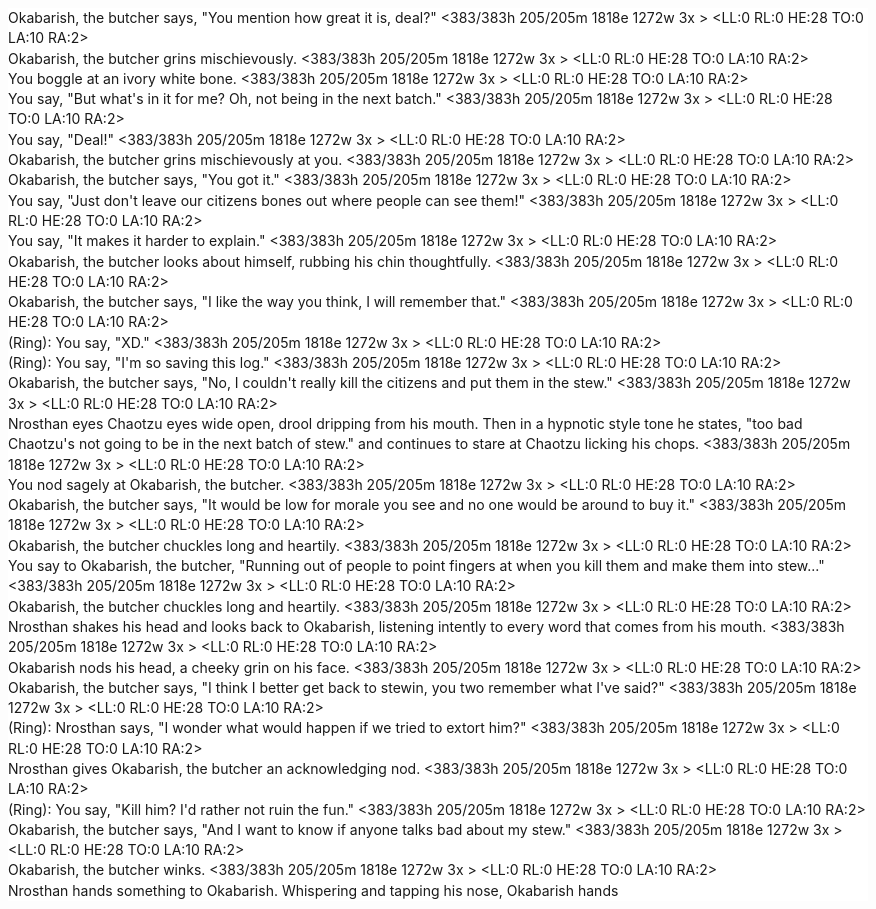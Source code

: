 Okabarish, the butcher says, "You mention how great it is, deal?"
<383/383h 205/205m 1818e 1272w 3x <ebpp> <fb> <d>> <LL:0 RL:0 HE:28 TO:0 LA:10 RA:2>  
Okabarish, the butcher grins mischievously.
<383/383h 205/205m 1818e 1272w 3x <ebpp> <fb> <d>> <LL:0 RL:0 HE:28 TO:0 LA:10 RA:2>  
You boggle at an ivory white bone.
<383/383h 205/205m 1818e 1272w 3x <ebpp> <fb> <d>> <LL:0 RL:0 HE:28 TO:0 LA:10 RA:2>  
You say, "But what's in it for me? Oh, not being in the next batch."
<383/383h 205/205m 1818e 1272w 3x <ebpp> <fb> <d>> <LL:0 RL:0 HE:28 TO:0 LA:10 RA:2>  
You say, "Deal!"
<383/383h 205/205m 1818e 1272w 3x <ebpp> <fb> <d>> <LL:0 RL:0 HE:28 TO:0 LA:10 RA:2>  
Okabarish, the butcher grins mischievously at you.
<383/383h 205/205m 1818e 1272w 3x <ebpp> <fb> <d>> <LL:0 RL:0 HE:28 TO:0 LA:10 RA:2>  
Okabarish, the butcher says, "You got it."
<383/383h 205/205m 1818e 1272w 3x <ebpp> <fb> <d>> <LL:0 RL:0 HE:28 TO:0 LA:10 RA:2>  
You say, "Just don't leave our citizens bones out where people can see them!"
<383/383h 205/205m 1818e 1272w 3x <ebpp> <fb> <d>> <LL:0 RL:0 HE:28 TO:0 LA:10 RA:2>  
You say, "It makes it harder to explain."
<383/383h 205/205m 1818e 1272w 3x <ebpp> <fb> <d>> <LL:0 RL:0 HE:28 TO:0 LA:10 RA:2>  
Okabarish, the butcher looks about himself, rubbing his chin thoughtfully.
<383/383h 205/205m 1818e 1272w 3x <ebpp> <fb> <d>> <LL:0 RL:0 HE:28 TO:0 LA:10 RA:2>  
Okabarish, the butcher says, "I like the way you think, I will remember that."
<383/383h 205/205m 1818e 1272w 3x <ebpp> <fb> <d>> <LL:0 RL:0 HE:28 TO:0 LA:10 RA:2>  
(Ring): You say, "XD."
<383/383h 205/205m 1818e 1272w 3x <ebpp> <fb> <d>> <LL:0 RL:0 HE:28 TO:0 LA:10 RA:2>  
(Ring): You say, "I'm so saving this log."
<383/383h 205/205m 1818e 1272w 3x <ebpp> <fb> <d>> <LL:0 RL:0 HE:28 TO:0 LA:10 RA:2>  
Okabarish, the butcher says, "No, I couldn't really kill the citizens and put them in the 
stew."
<383/383h 205/205m 1818e 1272w 3x <ebpp> <fb> <d>> <LL:0 RL:0 HE:28 TO:0 LA:10 RA:2>  
Nrosthan eyes Chaotzu eyes wide open, drool dripping from his mouth. Then in a hypnotic 
style tone he states, "too bad Chaotzu's not going to be in the next batch of stew." and 
continues to stare at Chaotzu licking his chops.
<383/383h 205/205m 1818e 1272w 3x <ebpp> <fb> <d>> <LL:0 RL:0 HE:28 TO:0 LA:10 RA:2>  
You nod sagely at Okabarish, the butcher.
<383/383h 205/205m 1818e 1272w 3x <ebpp> <fb> <d>> <LL:0 RL:0 HE:28 TO:0 LA:10 RA:2>  
Okabarish, the butcher says, "It would be low for morale you see and no one would be 
around to buy it."
<383/383h 205/205m 1818e 1272w 3x <ebpp> <fb> <d>> <LL:0 RL:0 HE:28 TO:0 LA:10 RA:2>  
Okabarish, the butcher chuckles long and heartily.
<383/383h 205/205m 1818e 1272w 3x <ebpp> <fb> <d>> <LL:0 RL:0 HE:28 TO:0 LA:10 RA:2>  
You say to Okabarish, the butcher, "Running out of people to point fingers at when you 
kill them and make them into stew..."
<383/383h 205/205m 1818e 1272w 3x <ebpp> <fb> <d>> <LL:0 RL:0 HE:28 TO:0 LA:10 RA:2>  
Okabarish, the butcher chuckles long and heartily.
<383/383h 205/205m 1818e 1272w 3x <ebpp> <fb> <d>> <LL:0 RL:0 HE:28 TO:0 LA:10 RA:2>  
Nrosthan shakes his head and looks back to Okabarish, listening intently to every word 
that comes from his mouth.
<383/383h 205/205m 1818e 1272w 3x <ebpp> <fb> <d>> <LL:0 RL:0 HE:28 TO:0 LA:10 RA:2>  
Okabarish nods his head, a cheeky grin on his face.
<383/383h 205/205m 1818e 1272w 3x <ebpp> <fb> <d>> <LL:0 RL:0 HE:28 TO:0 LA:10 RA:2>  
Okabarish, the butcher says, "I think I better get back to stewin, you two remember what 
I've said?"
<383/383h 205/205m 1818e 1272w 3x <ebpp> <fb> <d>> <LL:0 RL:0 HE:28 TO:0 LA:10 RA:2>  
(Ring): Nrosthan says, "I wonder what would happen if we tried to extort him?"
<383/383h 205/205m 1818e 1272w 3x <ebpp> <fb> <d>> <LL:0 RL:0 HE:28 TO:0 LA:10 RA:2>  
Nrosthan gives Okabarish, the butcher an acknowledging nod.
<383/383h 205/205m 1818e 1272w 3x <ebpp> <fb> <d>> <LL:0 RL:0 HE:28 TO:0 LA:10 RA:2>  
(Ring): You say, "Kill him? I'd rather not ruin the fun."
<383/383h 205/205m 1818e 1272w 3x <ebpp> <fb> <d>> <LL:0 RL:0 HE:28 TO:0 LA:10 RA:2>  
Okabarish, the butcher says, "And I want to know if anyone talks bad about my stew."
<383/383h 205/205m 1818e 1272w 3x <ebpp> <fb> <d>> <LL:0 RL:0 HE:28 TO:0 LA:10 RA:2>  
Okabarish, the butcher winks.
<383/383h 205/205m 1818e 1272w 3x <ebpp> <fb> <d>> <LL:0 RL:0 HE:28 TO:0 LA:10 RA:2>  
Nrosthan hands something to Okabarish. Whispering and tapping his nose, Okabarish hands 